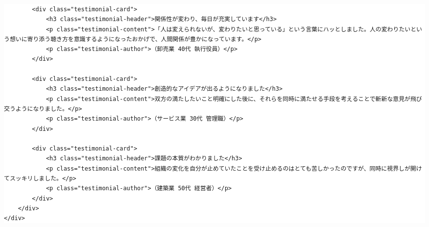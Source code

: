            <div class="testimonial-card">
                <h3 class="testimonial-header">関係性が変わり、毎日が充実しています</h3>
                <p class="testimonial-content">「人は変えられないが、変わりたいと思っている」という言葉にハッとしました。人の変わりたいという想いに寄り添う聴き方を意識するようになったおかげで、人間関係が豊かになっています。</p>
                <p class="testimonial-author">（卸売業 40代 執行役員）</p>
            </div>
            
            <div class="testimonial-card">
                <h3 class="testimonial-header">創造的なアイデアが出るようになりました</h3>
                <p class="testimonial-content">双方の満たしたいこと明確にした後に、それらを同時に満たせる手段を考えることで斬新な意見が飛び交うようになりました。</p>
                <p class="testimonial-author">（サービス業 30代 管理職）</p>
            </div>
            
            <div class="testimonial-card">
                <h3 class="testimonial-header">課題の本質がわかりました</h3>
                <p class="testimonial-content">組織の変化を自分が止めていたことを受け止めるのはとても苦しかったのですが、同時に視界しが開けてスッキリしました。</p>
                <p class="testimonial-author">（建築業 50代 経営者）</p>
            </div>
        </div>
    </div>
</section>


<style>
    /* 受講者の声セクション用スタイル */
    .testimonials {
        background-color: var(--light-blue);
        padding: 80px 0;
    }
    
    .testimonial-grid {
        display: grid;
        grid-template-columns: repeat(auto-fit, minmax(300px, 1fr));
        gap: 30px;
        max-width: 1200px;
        margin: 0 auto;
    }
    
    .testimonial-card {
        background-color: var(--white);
        border-radius: 10px;
        padding: 25px;
        box-shadow: 0 5px 15px rgba(0,0,0,0.05);
        transition: all 0.3s ease;
    }
    
    .testimonial-card:hover {
        transform: translateY(-5px);
        box-shadow: 0 10px 25px rgba(0,0,0,0.1);
    }
    
    .testimonial-header {
        font-size: 18px;
        font-weight: bold;
        color: var(--primary-blue);
        margin-bottom: 15px;
        border-left: 4px solid var(--accent-yellow);
        padding-left: 10px;
    }
    